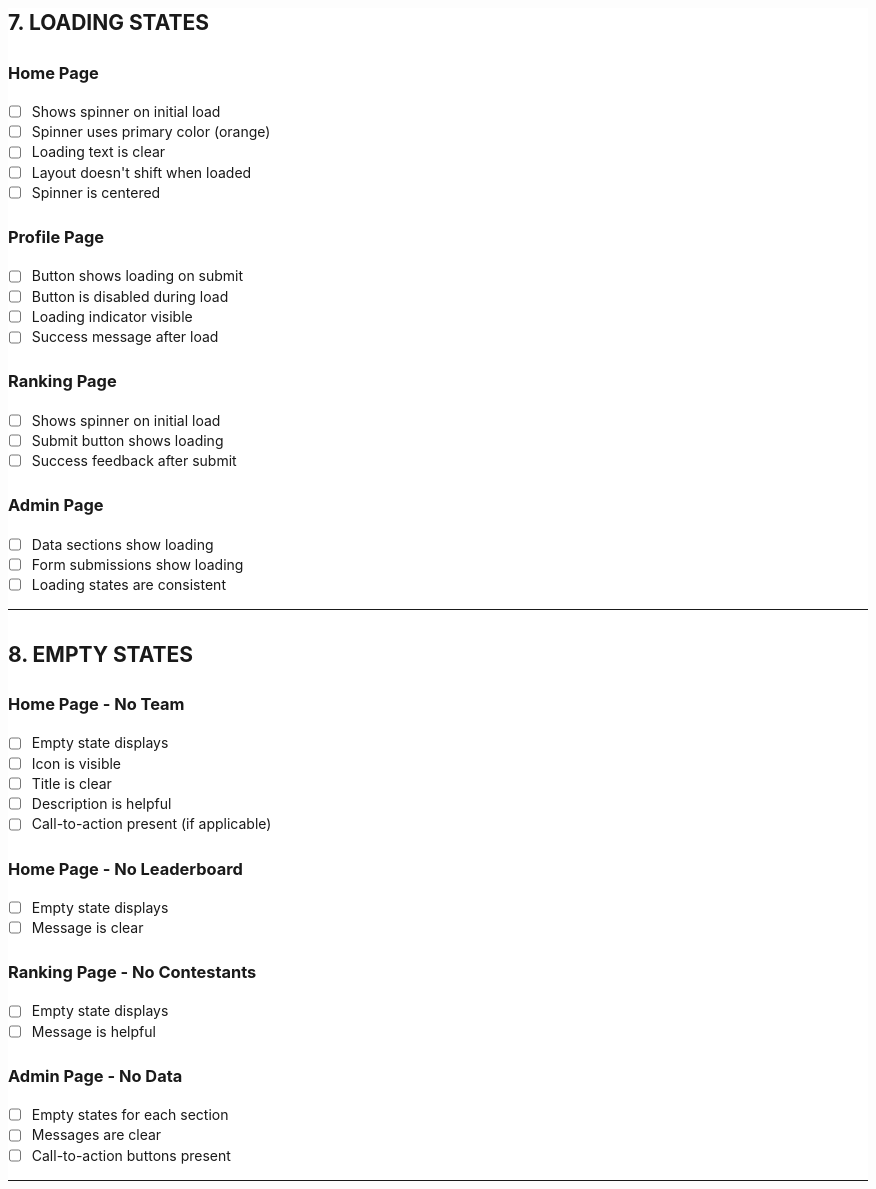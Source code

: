 
## 7. LOADING STATES

### Home Page
- [ ] Shows spinner on initial load
- [ ] Spinner uses primary color (orange)
- [ ] Loading text is clear
- [ ] Layout doesn't shift when loaded
- [ ] Spinner is centered

### Profile Page
- [ ] Button shows loading on submit
- [ ] Button is disabled during load
- [ ] Loading indicator visible
- [ ] Success message after load

### Ranking Page
- [ ] Shows spinner on initial load
- [ ] Submit button shows loading
- [ ] Success feedback after submit

### Admin Page
- [ ] Data sections show loading
- [ ] Form submissions show loading
- [ ] Loading states are consistent

---

## 8. EMPTY STATES

### Home Page - No Team
- [ ] Empty state displays
- [ ] Icon is visible
- [ ] Title is clear
- [ ] Description is helpful
- [ ] Call-to-action present (if applicable)

### Home Page - No Leaderboard
- [ ] Empty state displays
- [ ] Message is clear

### Ranking Page - No Contestants
- [ ] Empty state displays
- [ ] Message is helpful

### Admin Page - No Data
- [ ] Empty states for each section
- [ ] Messages are clear
- [ ] Call-to-action buttons present

---